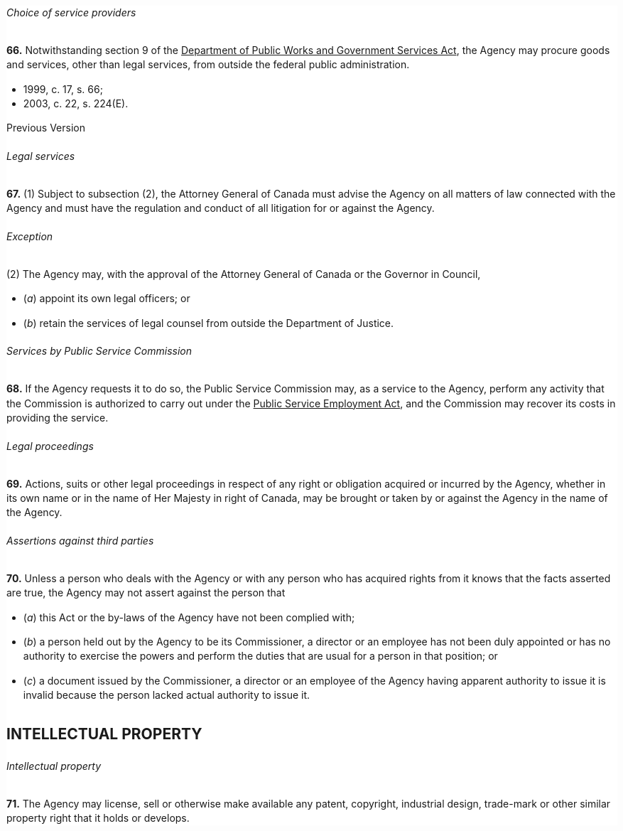 ###### Choice of service providers

**66.** Notwithstanding section 9 of the [Department of Public Works and Government Services Act](/canada/eng/acts/P/P-38.2.md), the Agency may procure goods and services, other than legal services, from outside the federal public administration.

  * 1999, c. 17, s. 66;
  * 2003, c. 22, s. 224(E).

Previous Version

###### Legal services

**67.** (1) Subject to subsection (2), the Attorney General of Canada must advise the Agency on all matters of law connected with the Agency and must have the regulation and conduct of all litigation for or against the Agency.

###### Exception

(2) The Agency may, with the approval of the Attorney General of Canada or the Governor in Council,

  * (_a_) appoint its own legal officers; or

  * (_b_) retain the services of legal counsel from outside the Department of Justice.

###### Services by Public Service Commission

**68.** If the Agency requests it to do so, the Public Service Commission may, as a service to the Agency, perform any activity that the Commission is authorized to carry out under the [Public Service Employment Act](/canada/eng/acts/P/P-33.01.md), and the Commission may recover its costs in providing the service.

###### Legal proceedings

**69.** Actions, suits or other legal proceedings in respect of any right or obligation acquired or incurred by the Agency, whether in its own name or in the name of Her Majesty in right of Canada, may be brought or taken by or against the Agency in the name of the Agency.

###### Assertions against third parties

**70.** Unless a person who deals with the Agency or with any person who has acquired rights from it knows that the facts asserted are true, the Agency may not assert against the person that

  * (_a_) this Act or the by-laws of the Agency have not been complied with;

  * (_b_) a person held out by the Agency to be its Commissioner, a director or an employee has not been duly appointed or has no authority to exercise the powers and perform the duties that are usual for a person in that position; or

  * (_c_) a document issued by the Commissioner, a director or an employee of the Agency having apparent authority to issue it is invalid because the person lacked actual authority to issue it.

## INTELLECTUAL PROPERTY

###### Intellectual property

**71.** The Agency may license, sell or otherwise make available any patent, copyright, industrial design, trade-mark or other similar property right that it holds or develops.
